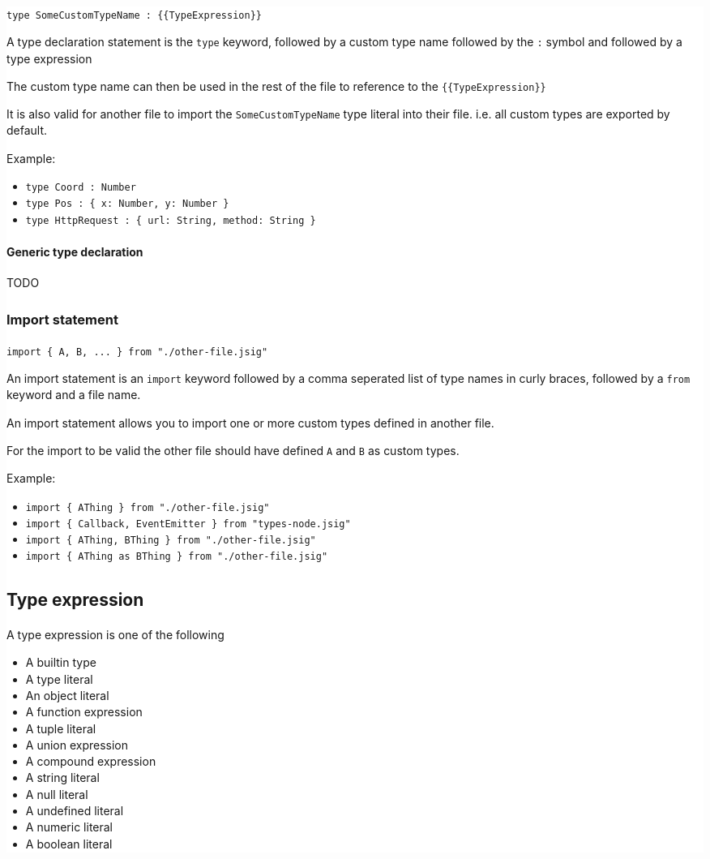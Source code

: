 ```jsig
type SomeCustomTypeName : {{TypeExpression}}
```

A type declaration statement is the `type` keyword, followed
    by a custom type name followed by the `:` symbol and 
    followed by a type expression

The custom type name can then be used in the rest of the file
    to reference to the `{{TypeExpression}}`

It is also valid for another file to import the 
    `SomeCustomTypeName` type literal into their file. i.e. all
    custom types are exported by default.

Example:

 - `type Coord : Number`
 - `type Pos : { x: Number, y: Number }`
 - `type HttpRequest : { url: String, method: String }`

#### Generic type declaration

TODO

### Import statement

```jsig
import { A, B, ... } from "./other-file.jsig"
```

An import statement is an `import` keyword followed by a comma
    seperated list of type names in curly braces, followed by
    a `from` keyword and a file name.

An import statement allows you to import one or more custom
    types defined in another file.

For the import to be valid the other file should have defined
    `A` and `B` as custom types.

Example:

 - `import { AThing } from "./other-file.jsig"`
 - `import { Callback, EventEmitter } from "types-node.jsig"`
 - `import { AThing, BThing } from "./other-file.jsig"`
 - `import { AThing as BThing } from "./other-file.jsig"`

## Type expression

A type expression is one of the following

 - A builtin type
 - A type literal
 - An object literal
 - A function expression
 - A tuple literal
 - A union expression
 - A compound expression
 - A string literal
 - A null literal
 - A undefined literal
 - A numeric literal
 - A boolean literal

